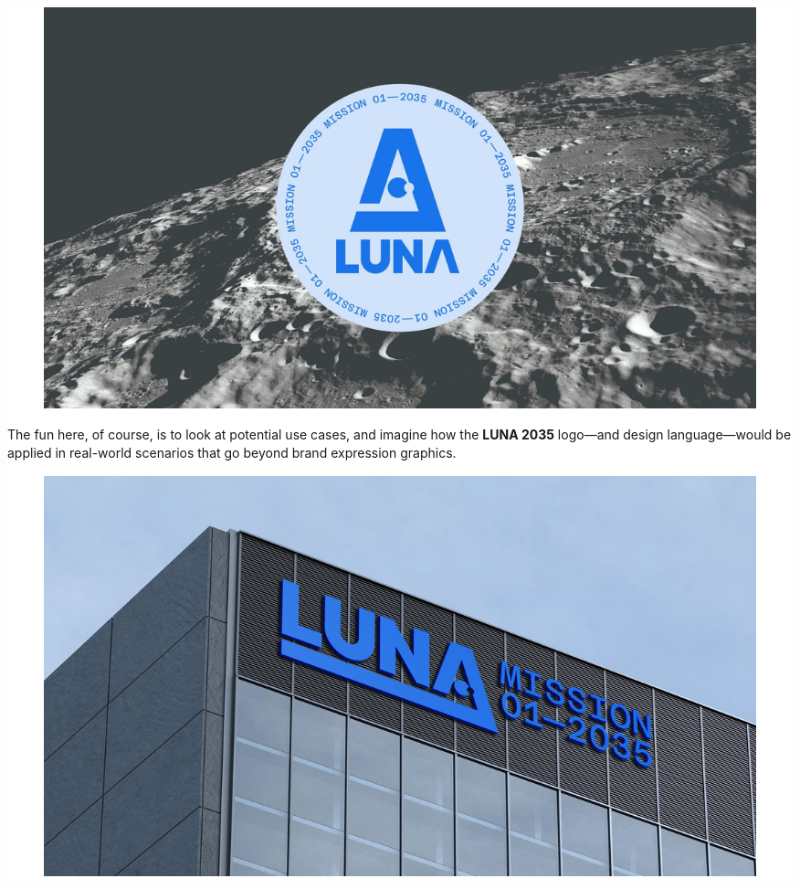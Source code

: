 </figure>

<figure>

![The “LUNA” vertical logo set in a circle superimposed over an image of the Moon’s horizon.](images/27_moonmission.jpg)

</figure>

The fun here, of course, is to look at potential use cases, and imagine how the **LUNA 2035** logo—and design language—would be applied in real-world scenarios that go beyond brand expression graphics.

<figure>

![Image of an office building showing the “LUNA Mission 01–2035” signage.](images/28_environmental.jpg)
